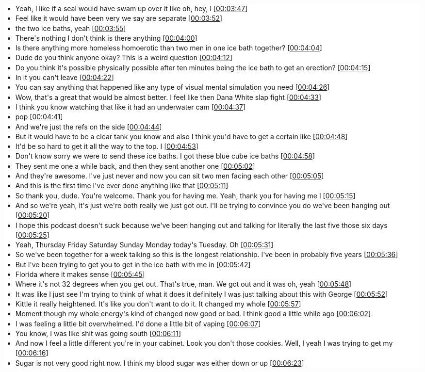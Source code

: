 *  Yeah, I like if a seal would have swam up over it like oh, hey, I [[00:03:47](https://www.youtube.com/watch?v=kbx861O_7Do&t=227.68s)]
*  Feel like it would have been very we say are separate [[00:03:52](https://www.youtube.com/watch?v=kbx861O_7Do&t=232.04s)]
*  the two ice baths, yeah [[00:03:55](https://www.youtube.com/watch?v=kbx861O_7Do&t=235.08s)]
*  There's nothing I don't think is there anything [[00:04:00](https://www.youtube.com/watch?v=kbx861O_7Do&t=240.44s)]
*  Is there anything more homeless homoerotic than two men in one ice bath together? [[00:04:04](https://www.youtube.com/watch?v=kbx861O_7Do&t=244.84s)]
*  Dude do you think anyone okay? This is a weird question [[00:04:12](https://www.youtube.com/watch?v=kbx861O_7Do&t=252.51999999999998s)]
*  Do you think it's possible physically possible after ten minutes being the ice bath to get an erection? [[00:04:15](https://www.youtube.com/watch?v=kbx861O_7Do&t=255.96s)]
*  In it you can't leave [[00:04:22](https://www.youtube.com/watch?v=kbx861O_7Do&t=262.32s)]
*  You can say anything that happened like any type of visual mental simulation you need [[00:04:26](https://www.youtube.com/watch?v=kbx861O_7Do&t=266.28s)]
*  Wow, that's a great that would be almost better. I feel like then Dana White slap fight [[00:04:33](https://www.youtube.com/watch?v=kbx861O_7Do&t=273.0s)]
*  I think you know watching that like it had an underwater cam [[00:04:37](https://www.youtube.com/watch?v=kbx861O_7Do&t=277.42s)]
*  pop [[00:04:41](https://www.youtube.com/watch?v=kbx861O_7Do&t=281.96s)]
*  And we're just the refs on the side [[00:04:44](https://www.youtube.com/watch?v=kbx861O_7Do&t=284.88s)]
*  But it would have to be a clear tank you know and also I think you'd have to get a certain like [[00:04:48](https://www.youtube.com/watch?v=kbx861O_7Do&t=288.36s)]
*  It'd be so hard to get it all the way to the top. I [[00:04:53](https://www.youtube.com/watch?v=kbx861O_7Do&t=293.4s)]
*  Don't know sorry we were to send these ice baths. I got these blue cube ice baths [[00:04:58](https://www.youtube.com/watch?v=kbx861O_7Do&t=298.92s)]
*  They sent me one a while back, and then they sent another one [[00:05:02](https://www.youtube.com/watch?v=kbx861O_7Do&t=302.4s)]
*  And they're awesome. I've just never and now you can sit two men facing each other [[00:05:05](https://www.youtube.com/watch?v=kbx861O_7Do&t=305.96s)]
*  And this is the first time I've ever done anything like that [[00:05:11](https://www.youtube.com/watch?v=kbx861O_7Do&t=311.88s)]
*  So thank you, dude. You're welcome. Thank you for having me. Yeah, thank you for having me I [[00:05:15](https://www.youtube.com/watch?v=kbx861O_7Do&t=315.36s)]
*  And so we're yeah, it's just we're both really we just got out. I'll be trying to convince you do we've been hanging out [[00:05:20](https://www.youtube.com/watch?v=kbx861O_7Do&t=320.88s)]
*  I hope this podcast doesn't suck because we've been hanging out and talking for literally the last five those six days [[00:05:25](https://www.youtube.com/watch?v=kbx861O_7Do&t=325.84s)]
*  Yeah, Thursday Friday Saturday Sunday Monday today's Tuesday. Oh [[00:05:31](https://www.youtube.com/watch?v=kbx861O_7Do&t=331.08s)]
*  So we've been together for a week talking so this is the longest relationship. I've been in probably five years [[00:05:36](https://www.youtube.com/watch?v=kbx861O_7Do&t=336.04s)]
*  But I've been trying to get you to get in the ice bath with me in [[00:05:42](https://www.youtube.com/watch?v=kbx861O_7Do&t=342.48s)]
*  Florida where it makes sense [[00:05:45](https://www.youtube.com/watch?v=kbx861O_7Do&t=345.8s)]
*  Where it's not 32 degrees when you get out. That's true, man. We got out and it was oh, yeah [[00:05:48](https://www.youtube.com/watch?v=kbx861O_7Do&t=348.52s)]
*  It was like I just see I'm trying to think of what it does it definitely I was just talking about this with George [[00:05:52](https://www.youtube.com/watch?v=kbx861O_7Do&t=352.36s)]
*  Kittle it really heightened. It's like you don't want to do it. It changed my whole [[00:05:57](https://www.youtube.com/watch?v=kbx861O_7Do&t=357.32s)]
*  Moment though my whole energy's kind of changed now good or bad. I think good a little while ago [[00:06:02](https://www.youtube.com/watch?v=kbx861O_7Do&t=362.36s)]
*  I was feeling a little bit overwhelmed. I'd done a little bit of vaping [[00:06:07](https://www.youtube.com/watch?v=kbx861O_7Do&t=367.84s)]
*  You know, I was like shit was going south [[00:06:11](https://www.youtube.com/watch?v=kbx861O_7Do&t=371.92s)]
*  And now I feel a little different you're in your cabinet. Look you don't those cookies. Well, I yeah I was trying to get my [[00:06:16](https://www.youtube.com/watch?v=kbx861O_7Do&t=376.2s)]
*  Sugar is not very good right now. I think my blood sugar was either down or up [[00:06:23](https://www.youtube.com/watch?v=kbx861O_7Do&t=383.68s)]